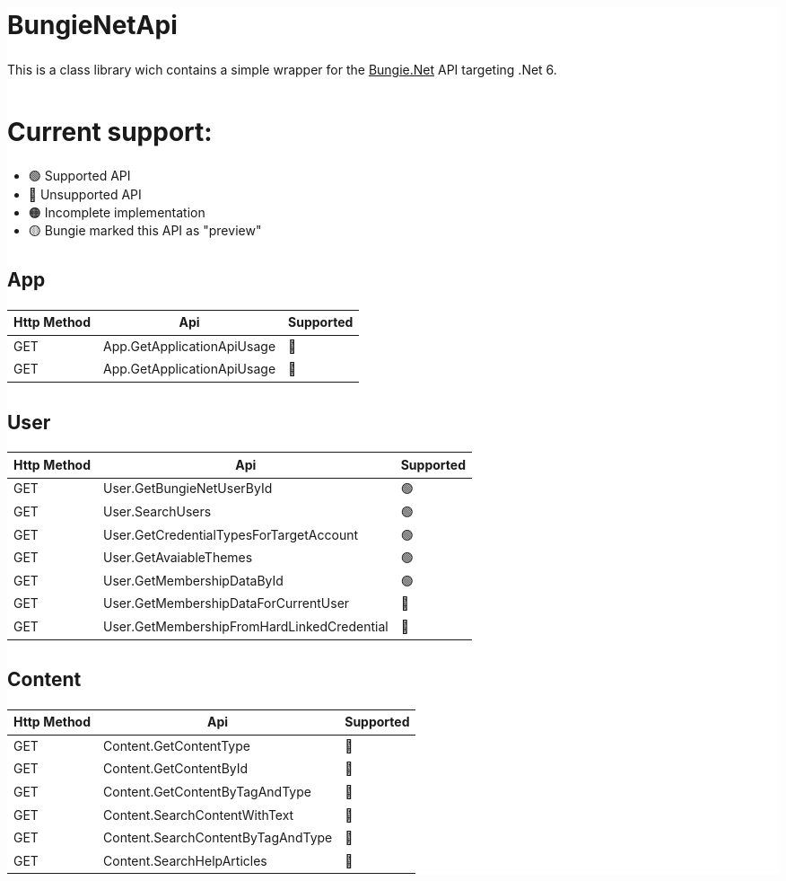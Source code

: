 # BungieNetApi
This is a class library wich contains a simple wrapper for the [Bungie.Net](https://github.com/Bungie-net/api) API targeting .Net 6.

# Current support:
- 🟢 Supported API 
- 🔴 Unsupported API 
- 🟠 Incomplete implementation 
- 🟡 Bungie marked this API as "preview" 
## App
| Http Method | Api | Supported |
| ----------- | --- | --------- |
| GET | App.GetApplicationApiUsage | 🔴 |
| GET | App.GetApplicationApiUsage | 🔴 |

## User
| Http Method | Api | Supported |
| ----------- | --- | --------- |
| GET | User.GetBungieNetUserById | 🟢 |
| GET | User.SearchUsers | 🟢 |
| GET | User.GetCredentialTypesForTargetAccount | 🟢 |
| GET | User.GetAvaiableThemes | 🟢 |
| GET | User.GetMembershipDataById | 🟢 |
| GET | User.GetMembershipDataForCurrentUser | 🔴 |
| GET | User.GetMembershipFromHardLinkedCredential | 🔴 |

## Content
| Http Method | Api | Supported |
| ----------- | --- | --------- |
| GET | Content.GetContentType | 🔴 |
| GET | Content.GetContentById | 🔴 |
| GET | Content.GetContentByTagAndType | 🔴 |
| GET | Content.SearchContentWithText | 🔴 |
| GET | Content.SearchContentByTagAndType | 🔴 |
| GET | Content.SearchHelpArticles | 🔴 |
